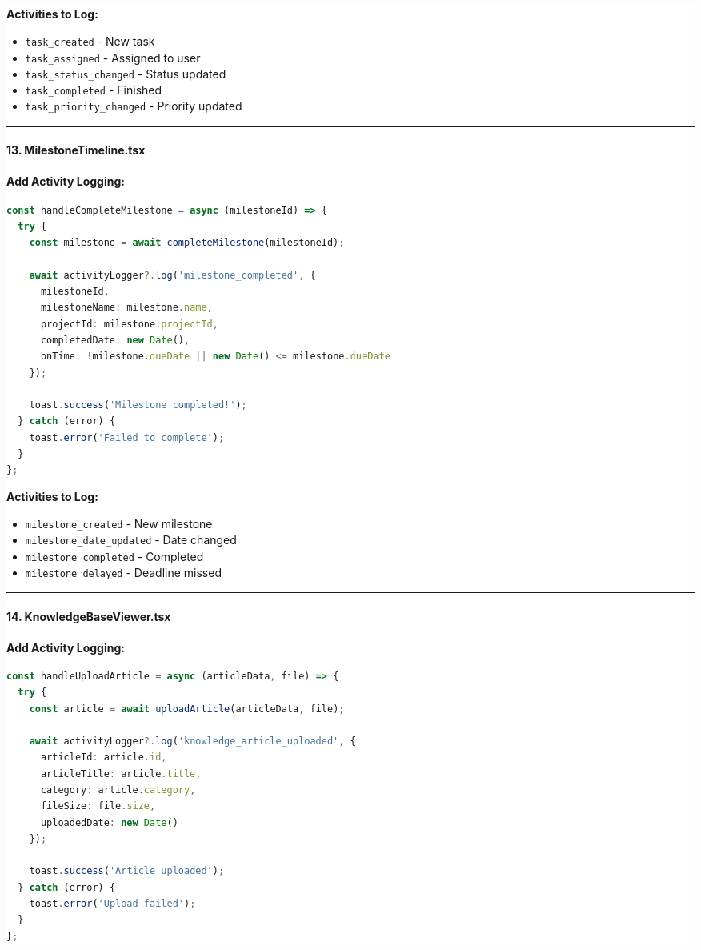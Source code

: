 **Activities to Log:**
- `task_created` - New task
- `task_assigned` - Assigned to user
- `task_status_changed` - Status updated
- `task_completed` - Finished
- `task_priority_changed` - Priority updated

---

#### 13. MilestoneTimeline.tsx

**Add Activity Logging:**
```typescript
const handleCompleteMilestone = async (milestoneId) => {
  try {
    const milestone = await completeMilestone(milestoneId);
    
    await activityLogger?.log('milestone_completed', {
      milestoneId,
      milestoneName: milestone.name,
      projectId: milestone.projectId,
      completedDate: new Date(),
      onTime: !milestone.dueDate || new Date() <= milestone.dueDate
    });
    
    toast.success('Milestone completed!');
  } catch (error) {
    toast.error('Failed to complete');
  }
};
```

**Activities to Log:**
- `milestone_created` - New milestone
- `milestone_date_updated` - Date changed
- `milestone_completed` - Completed
- `milestone_delayed` - Deadline missed

---

#### 14. KnowledgeBaseViewer.tsx

**Add Activity Logging:**
```typescript
const handleUploadArticle = async (articleData, file) => {
  try {
    const article = await uploadArticle(articleData, file);
    
    await activityLogger?.log('knowledge_article_uploaded', {
      articleId: article.id,
      articleTitle: article.title,
      category: article.category,
      fileSize: file.size,
      uploadedDate: new Date()
    });
    
    toast.success('Article uploaded');
  } catch (error) {
    toast.error('Upload failed');
  }
};
```
